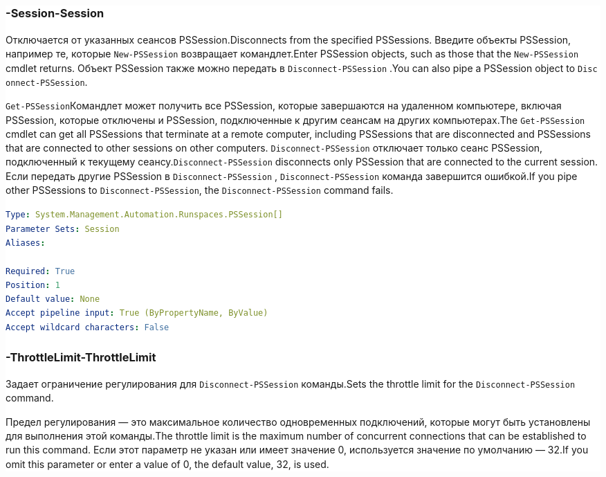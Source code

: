 ### <span data-ttu-id="7f868-210">-Session</span><span class="sxs-lookup"><span data-stu-id="7f868-210">-Session</span></span>

<span data-ttu-id="7f868-211">Отключается от указанных сеансов PSSession.</span><span class="sxs-lookup"><span data-stu-id="7f868-211">Disconnects from the specified PSSessions.</span></span> <span data-ttu-id="7f868-212">Введите объекты PSSession, например те, которые `New-PSSession` возвращает командлет.</span><span class="sxs-lookup"><span data-stu-id="7f868-212">Enter PSSession objects, such as those that the `New-PSSession` cmdlet returns.</span></span> <span data-ttu-id="7f868-213">Объект PSSession также можно передать в `Disconnect-PSSession` .</span><span class="sxs-lookup"><span data-stu-id="7f868-213">You can also pipe a PSSession object to `Disconnect-PSSession`.</span></span>

<span data-ttu-id="7f868-214">`Get-PSSession`Командлет может получить все PSSession, которые завершаются на удаленном компьютере, включая PSSession, которые отключены и PSSession, подключенные к другим сеансам на других компьютерах.</span><span class="sxs-lookup"><span data-stu-id="7f868-214">The `Get-PSSession` cmdlet can get all PSSessions that terminate at a remote computer, including PSSessions that are disconnected and PSSessions that are connected to other sessions on other computers.</span></span> <span data-ttu-id="7f868-215">`Disconnect-PSSession` отключает только сеанс PSSession, подключенный к текущему сеансу.</span><span class="sxs-lookup"><span data-stu-id="7f868-215">`Disconnect-PSSession` disconnects only PSSession that are connected to the current session.</span></span> <span data-ttu-id="7f868-216">Если передать другие PSSession в `Disconnect-PSSession` , `Disconnect-PSSession` команда завершится ошибкой.</span><span class="sxs-lookup"><span data-stu-id="7f868-216">If you pipe other PSSessions to `Disconnect-PSSession`, the `Disconnect-PSSession` command fails.</span></span>

```yaml
Type: System.Management.Automation.Runspaces.PSSession[]
Parameter Sets: Session
Aliases:

Required: True
Position: 1
Default value: None
Accept pipeline input: True (ByPropertyName, ByValue)
Accept wildcard characters: False
```

### <span data-ttu-id="7f868-217">-ThrottleLimit</span><span class="sxs-lookup"><span data-stu-id="7f868-217">-ThrottleLimit</span></span>

<span data-ttu-id="7f868-218">Задает ограничение регулирования для `Disconnect-PSSession` команды.</span><span class="sxs-lookup"><span data-stu-id="7f868-218">Sets the throttle limit for the `Disconnect-PSSession` command.</span></span>

<span data-ttu-id="7f868-219">Предел регулирования — это максимальное количество одновременных подключений, которые могут быть установлены для выполнения этой команды.</span><span class="sxs-lookup"><span data-stu-id="7f868-219">The throttle limit is the maximum number of concurrent connections that can be established to run this command.</span></span> <span data-ttu-id="7f868-220">Если этот параметр не указан или имеет значение 0, используется значение по умолчанию — 32.</span><span class="sxs-lookup"><span data-stu-id="7f868-220">If you omit this parameter or enter a value of 0, the default value, 32, is used.</span></span>
